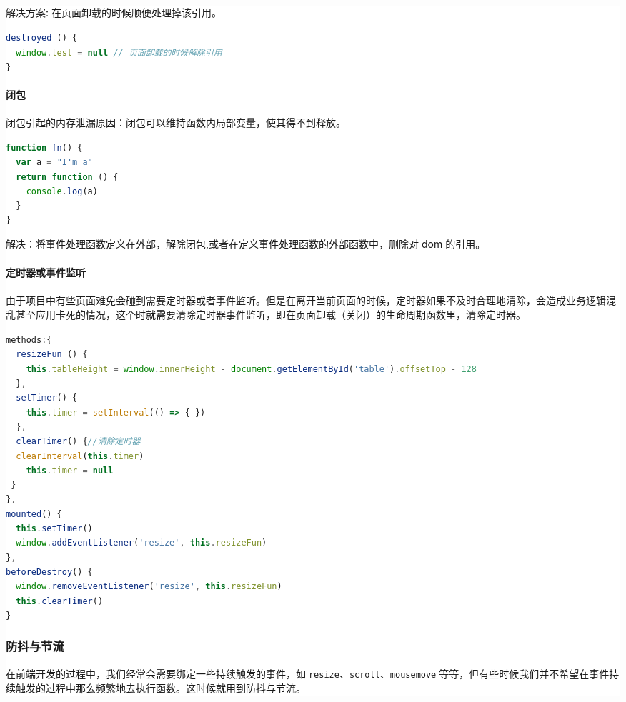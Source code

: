   解决方案: 在页面卸载的时候顺便处理掉该引用。

  ```js
  destroyed () {
    window.test = null // 页面卸载的时候解除引用
  }
  ```

#### 闭包

闭包引起的内存泄漏原因：闭包可以维持函数内局部变量，使其得不到释放。

```js
function fn() {
  var a = "I'm a"
  return function () {
    console.log(a)
  }
}
```

解决：将事件处理函数定义在外部，解除闭包,或者在定义事件处理函数的外部函数中，删除对 dom 的引用。

#### 定时器或事件监听

由于项目中有些页面难免会碰到需要定时器或者事件监听。但是在离开当前页面的时候，定时器如果不及时合理地清除，会造成业务逻辑混乱甚至应用卡死的情况，这个时就需要清除定时器事件监听，即在页面卸载（关闭）的生命周期函数里，清除定时器。

```js
methods:{
  resizeFun () {
    this.tableHeight = window.innerHeight - document.getElementById('table').offsetTop - 128
  },
  setTimer() {
    this.timer = setInterval(() => { })
  },
  clearTimer() {//清除定时器
  clearInterval(this.timer)
    this.timer = null
 }
},
mounted() {
  this.setTimer()
  window.addEventListener('resize', this.resizeFun)
},
beforeDestroy() {
  window.removeEventListener('resize', this.resizeFun)
  this.clearTimer()
}
```

### 防抖与节流

在前端开发的过程中，我们经常会需要绑定一些持续触发的事件，如 `resize`、`scroll`、`mousemove` 等等，但有些时候我们并不希望在事件持续触发的过程中那么频繁地去执行函数。这时候就用到防抖与节流。
